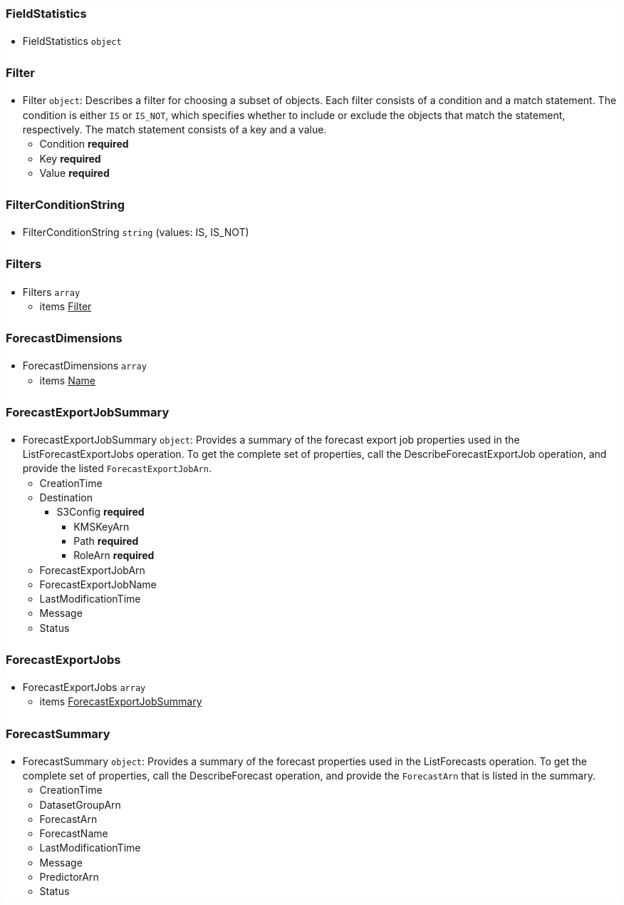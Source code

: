 ### FieldStatistics
* FieldStatistics `object`

### Filter
* Filter `object`: Describes a filter for choosing a subset of objects. Each filter consists of a condition and a match statement. The condition is either <code>IS</code> or <code>IS_NOT</code>, which specifies whether to include or exclude the objects that match the statement, respectively. The match statement consists of a key and a value.
  * Condition **required**
  * Key **required**
  * Value **required**

### FilterConditionString
* FilterConditionString `string` (values: IS, IS_NOT)

### Filters
* Filters `array`
  * items [Filter](#filter)

### ForecastDimensions
* ForecastDimensions `array`
  * items [Name](#name)

### ForecastExportJobSummary
* ForecastExportJobSummary `object`: Provides a summary of the forecast export job properties used in the <a>ListForecastExportJobs</a> operation. To get the complete set of properties, call the <a>DescribeForecastExportJob</a> operation, and provide the listed <code>ForecastExportJobArn</code>.
  * CreationTime
  * Destination
    * S3Config **required**
      * KMSKeyArn
      * Path **required**
      * RoleArn **required**
  * ForecastExportJobArn
  * ForecastExportJobName
  * LastModificationTime
  * Message
  * Status

### ForecastExportJobs
* ForecastExportJobs `array`
  * items [ForecastExportJobSummary](#forecastexportjobsummary)

### ForecastSummary
* ForecastSummary `object`: Provides a summary of the forecast properties used in the <a>ListForecasts</a> operation. To get the complete set of properties, call the <a>DescribeForecast</a> operation, and provide the <code>ForecastArn</code> that is listed in the summary.
  * CreationTime
  * DatasetGroupArn
  * ForecastArn
  * ForecastName
  * LastModificationTime
  * Message
  * PredictorArn
  * Status
